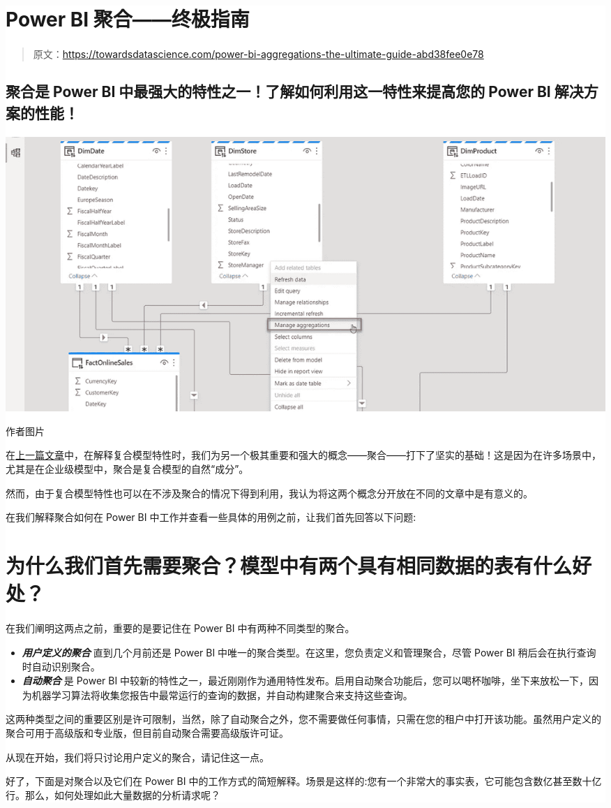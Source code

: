 # Power BI 聚合——终极指南

> 原文：<https://towardsdatascience.com/power-bi-aggregations-the-ultimate-guide-abd38fee0e78>

## 聚合是 Power BI 中最强大的特性之一！了解如何利用这一特性来提高您的 Power BI 解决方案的性能！

![](img/d40c5955392f4cfb73c38046122b880f.png)

作者图片

在[上一篇文章](https://medium.com/p/f4ab9fceb28c)中，在解释复合模型特性时，我们为另一个极其重要和强大的概念——聚合——打下了坚实的基础！这是因为在许多场景中，尤其是在企业级模型中，聚合是复合模型的自然“成分”。

然而，由于复合模型特性也可以在不涉及聚合的情况下得到利用，我认为将这两个概念分开放在不同的文章中是有意义的。

在我们解释聚合如何在 Power BI 中工作并查看一些具体的用例之前，让我们首先回答以下问题:

# 为什么我们首先需要聚合？模型中有两个具有相同数据的表有什么好处？

在我们阐明这两点之前，重要的是要记住在 Power BI 中有两种不同类型的聚合。

*   ***用户定义的聚合*** 直到几个月前还是 Power BI 中唯一的聚合类型。在这里，您负责定义和管理聚合，尽管 Power BI 稍后会在执行查询时自动识别聚合。
*   ***自动聚合*** 是 Power BI 中较新的特性之一，最近刚刚作为通用特性发布。启用自动聚合功能后，您可以喝杯咖啡，坐下来放松一下，因为机器学习算法将收集您报告中最常运行的查询的数据，并自动构建聚合来支持这些查询。

这两种类型之间的重要区别是许可限制，当然，除了自动聚合之外，您不需要做任何事情，只需在您的租户中打开该功能。虽然用户定义的聚合可用于高级版和专业版，但目前自动聚合需要高级版许可证。

从现在开始，我们将只讨论用户定义的聚合，请记住这一点。

好了，下面是对聚合以及它们在 Power BI 中的工作方式的简短解释。场景是这样的:您有一个非常大的事实表，它可能包含数亿甚至数十亿行。那么，如何处理如此大量数据的分析请求呢？
